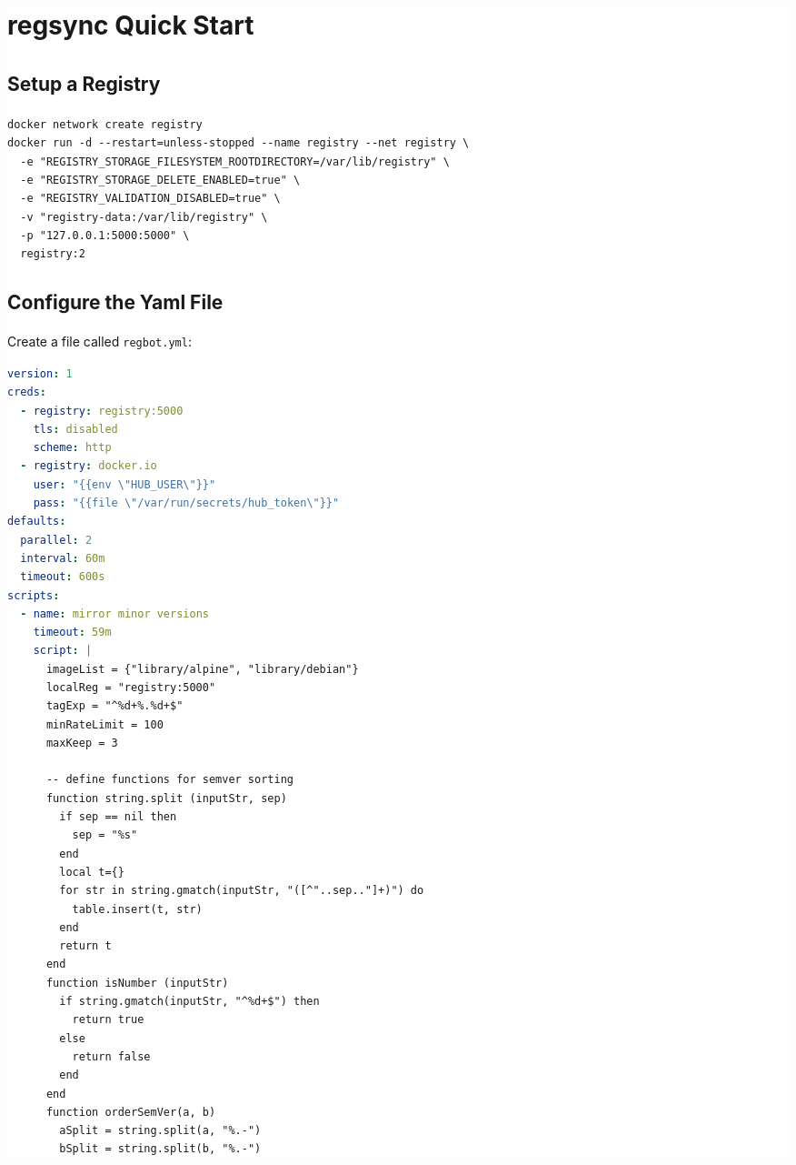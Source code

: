 # regsync Quick Start

## Setup a Registry

```shell
docker network create registry
docker run -d --restart=unless-stopped --name registry --net registry \
  -e "REGISTRY_STORAGE_FILESYSTEM_ROOTDIRECTORY=/var/lib/registry" \
  -e "REGISTRY_STORAGE_DELETE_ENABLED=true" \
  -e "REGISTRY_VALIDATION_DISABLED=true" \
  -v "registry-data:/var/lib/registry" \
  -p "127.0.0.1:5000:5000" \
  registry:2
```

## Configure the Yaml File

Create a file called `regbot.yml`:

```yaml
version: 1
creds:
  - registry: registry:5000
    tls: disabled
    scheme: http
  - registry: docker.io
    user: "{{env \"HUB_USER\"}}"
    pass: "{{file \"/var/run/secrets/hub_token\"}}"
defaults:
  parallel: 2
  interval: 60m
  timeout: 600s
scripts:
  - name: mirror minor versions
    timeout: 59m
    script: |
      imageList = {"library/alpine", "library/debian"}
      localReg = "registry:5000"
      tagExp = "^%d+%.%d+$"
      minRateLimit = 100
      maxKeep = 3

      -- define functions for semver sorting
      function string.split (inputStr, sep)
        if sep == nil then
          sep = "%s"
        end
        local t={}
        for str in string.gmatch(inputStr, "([^"..sep.."]+)") do
          table.insert(t, str)
        end
        return t
      end
      function isNumber (inputStr)
        if string.gmatch(inputStr, "^%d+$") then
          return true
        else
          return false
        end
      end
      function orderSemVer(a, b)
        aSplit = string.split(a, "%.-")
        bSplit = string.split(b, "%.-")
```